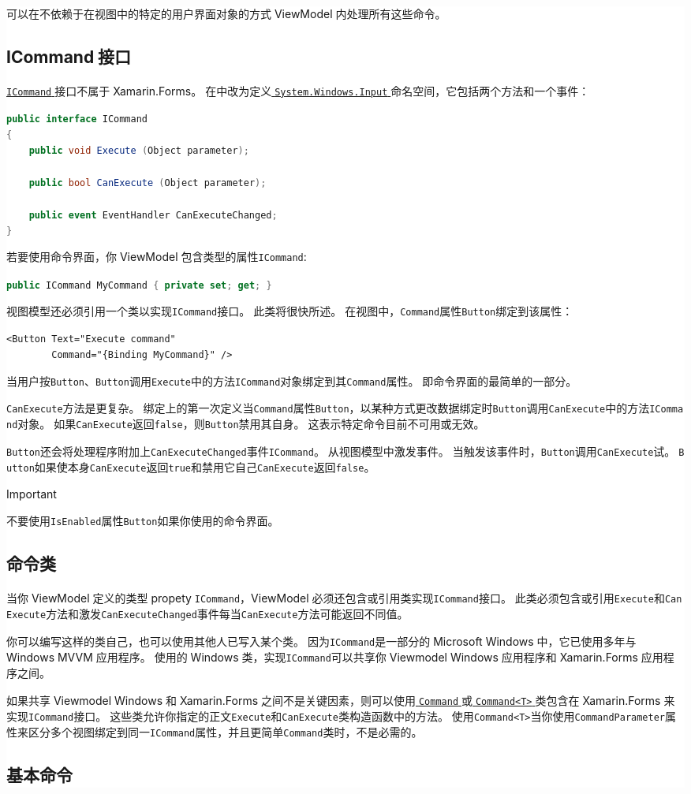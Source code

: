 可以在不依赖于在视图中的特定的用户界面对象的方式 ViewModel 内处理所有这些命令。

## <a name="the-icommand-interface"></a>ICommand 接口

[ `ICommand` ](https://developer.xamarin.com/api/type/System.Windows.Input.ICommand/)接口不属于 Xamarin.Forms。 在中改为定义[ `System.Windows.Input` ](https://developer.xamarin.com/api/namespace/System.Windows.Input/)命名空间，它包括两个方法和一个事件：

```csharp
public interface ICommand
{
    public void Execute (Object parameter);

    public bool CanExecute (Object parameter);

    public event EventHandler CanExecuteChanged;
}
```

若要使用命令界面，你 ViewModel 包含类型的属性`ICommand`:

```csharp
public ICommand MyCommand { private set; get; }
```

视图模型还必须引用一个类以实现`ICommand`接口。 此类将很快所述。 在视图中，`Command`属性`Button`绑定到该属性： 

```xaml
<Button Text="Execute command"
        Command="{Binding MyCommand}" />
```

当用户按`Button`、`Button`调用`Execute`中的方法`ICommand`对象绑定到其`Command`属性。 即命令界面的最简单的一部分。

`CanExecute`方法是更复杂。 绑定上的第一次定义当`Command`属性`Button`，以某种方式更改数据绑定时`Button`调用`CanExecute`中的方法`ICommand`对象。 如果`CanExecute`返回`false`，则`Button`禁用其自身。 这表示特定命令目前不可用或无效。

`Button`还会将处理程序附加上`CanExecuteChanged`事件`ICommand`。 从视图模型中激发事件。 当触发该事件时，`Button`调用`CanExecute`试。 `Button`如果使本身`CanExecute`返回`true`和禁用它自己`CanExecute`返回`false`。

> [!IMPORTANT]
> 不要使用`IsEnabled`属性`Button`如果你使用的命令界面。  

## <a name="the-command-class"></a>命令类

当你 ViewModel 定义的类型 propety `ICommand`，ViewModel 必须还包含或引用类实现`ICommand`接口。 此类必须包含或引用`Execute`和`CanExecute`方法和激发`CanExecuteChanged`事件每当`CanExecute`方法可能返回不同值。

你可以编写这样的类自己，也可以使用其他人已写入某个类。 因为`ICommand`是一部分的 Microsoft Windows 中，它已使用多年与 Windows MVVM 应用程序。 使用的 Windows 类，实现`ICommand`可以共享你 Viewmodel Windows 应用程序和 Xamarin.Forms 应用程序之间。

如果共享 Viewmodel Windows 和 Xamarin.Forms 之间不是关键因素，则可以使用[ `Command` ](https://developer.xamarin.com/api/type/Xamarin.Forms.Command/)或[ `Command<T>` ](https://developer.xamarin.com/api/type/Xamarin.Forms.Command%3CT%3E/)类包含在 Xamarin.Forms 来实现`ICommand`接口。 这些类允许你指定的正文`Execute`和`CanExecute`类构造函数中的方法。 使用`Command<T>`当你使用`CommandParameter`属性来区分多个视图绑定到同一`ICommand`属性，并且更简单`Command`类时，不是必需的。

## <a name="basic-commanding"></a>基本命令
